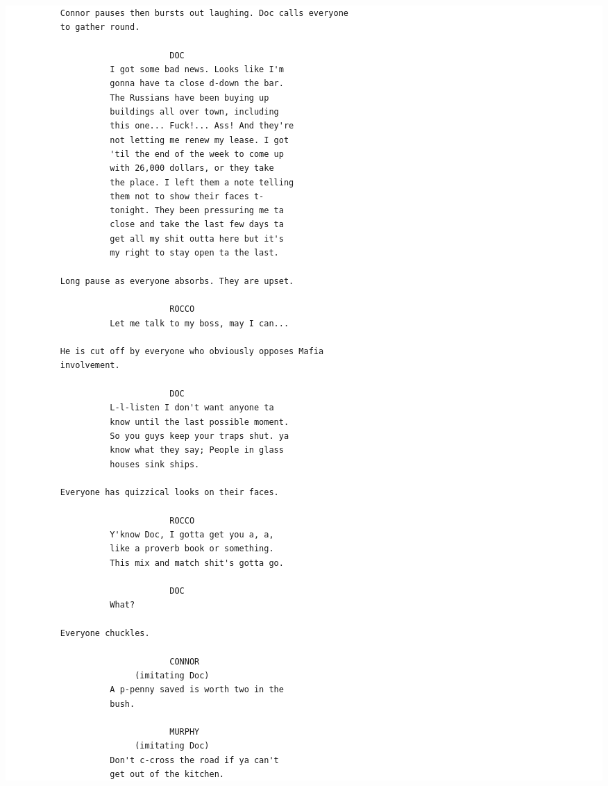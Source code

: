                Connor pauses then bursts out laughing. Doc calls everyone 
               to gather round.

                                     DOC
                         I got some bad news. Looks like I'm 
                         gonna have ta close d-down the bar. 
                         The Russians have been buying up 
                         buildings all over town, including 
                         this one... Fuck!... Ass! And they're 
                         not letting me renew my lease. I got 
                         'til the end of the week to come up 
                         with 26,000 dollars, or they take 
                         the place. I left them a note telling 
                         them not to show their faces t-
                         tonight. They been pressuring me ta 
                         close and take the last few days ta 
                         get all my shit outta here but it's 
                         my right to stay open ta the last.

               Long pause as everyone absorbs. They are upset.

                                     ROCCO
                         Let me talk to my boss, may I can...

               He is cut off by everyone who obviously opposes Mafia 
               involvement.

                                     DOC
                         L-l-listen I don't want anyone ta 
                         know until the last possible moment. 
                         So you guys keep your traps shut. ya 
                         know what they say; People in glass 
                         houses sink ships.

               Everyone has quizzical looks on their faces.

                                     ROCCO
                         Y'know Doc, I gotta get you a, a, 
                         like a proverb book or something. 
                         This mix and match shit's gotta go.

                                     DOC
                         What?

               Everyone chuckles.

                                     CONNOR
                              (imitating Doc)
                         A p-penny saved is worth two in the 
                         bush.

                                     MURPHY
                              (imitating Doc)
                         Don't c-cross the road if ya can't 
                         get out of the kitchen.
